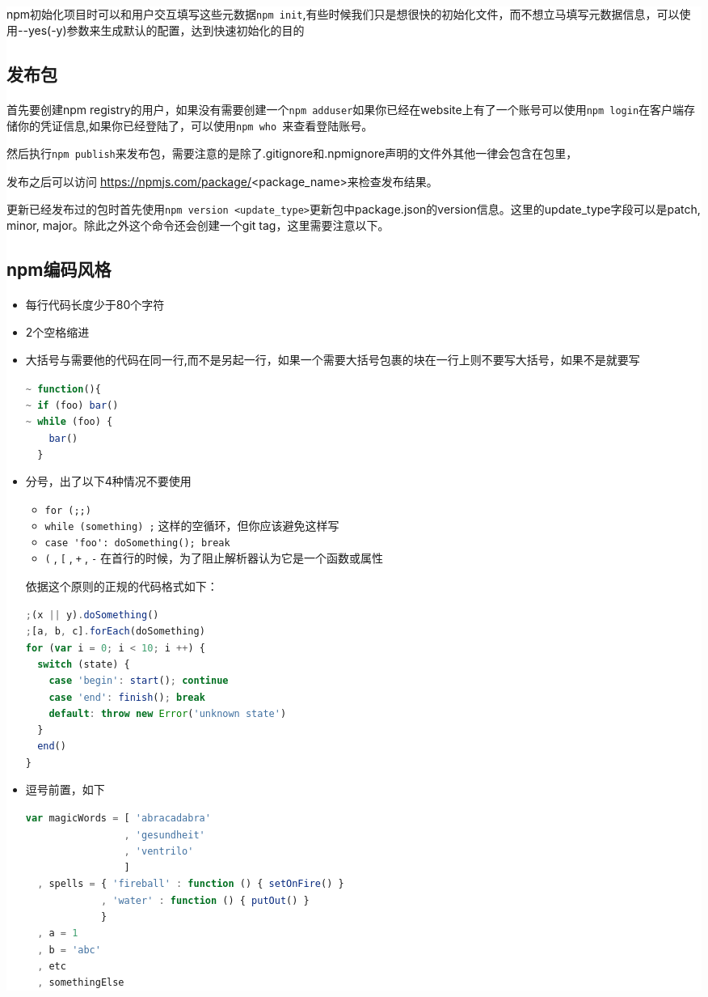 npm初始化项目时可以和用户交互填写这些元数据`npm init`,有些时候我们只是想很快的初始化文件，而不想立马填写元数据信息，可以使用--yes(-y)参数来生成默认的配置，达到快速初始化的目的

## 发布包

首先要创建npm registry的用户，如果没有需要创建一个`npm adduser`如果你已经在website上有了一个账号可以使用`npm login`在客户端存储你的凭证信息,如果你已经登陆了，可以使用`npm who `来查看登陆账号。

然后执行`npm publish`来发布包，需要注意的是除了.gitignore和.npmignore声明的文件外其他一律会包含在包里，

发布之后可以访问 https://npmjs.com/package/<package_name>来检查发布结果。

更新已经发布过的包时首先使用`npm version <update_type>`更新包中package.json的version信息。这里的update_type字段可以是patch, minor, major。除此之外这个命令还会创建一个git tag，这里需要注意以下。

##  npm编码风格

* 每行代码长度少于80个字符

* 2个空格缩进

* 大括号与需要他的代码在同一行,而不是另起一行，如果一个需要大括号包裹的块在一行上则不要写大括号，如果不是就要写

  ```javascript
  ~ function(){
  ~ if (foo) bar()
  ~ while (foo) {
      bar()
    }
  ```

* 分号，出了以下4种情况不要使用

  * `for (;;)`
  * `while (something) ;` 这样的空循环，但你应该避免这样写
  * `case 'foo': doSomething(); break`
  * `(` , `[` , `+` , `-` 在首行的时候，为了阻止解析器认为它是一个函数或属性

  依据这个原则的正规的代码格式如下：

  ```javascript
  ;(x || y).doSomething()
  ;[a, b, c].forEach(doSomething)
  for (var i = 0; i < 10; i ++) {
    switch (state) {
      case 'begin': start(); continue
      case 'end': finish(); break
      default: throw new Error('unknown state')
    }
    end()
  }
  ```

* 逗号前置，如下

  ```javascript
  var magicWords = [ 'abracadabra'
                   , 'gesundheit'
                   , 'ventrilo'
                   ]
    , spells = { 'fireball' : function () { setOnFire() }
               , 'water' : function () { putOut() }
               }
    , a = 1
    , b = 'abc'
    , etc
    , somethingElse
  ```
